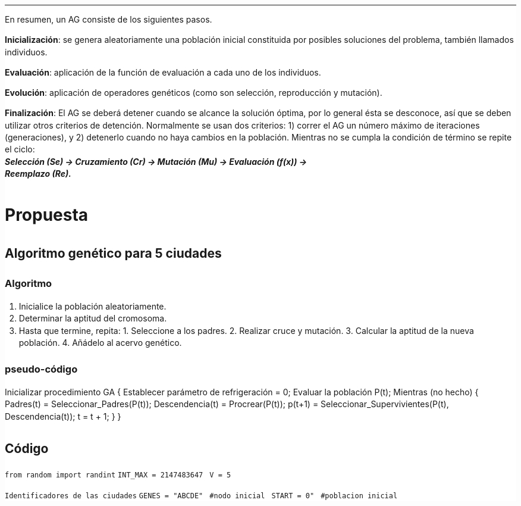  ___ 
En resumen, un AG consiste de los siguientes pasos.

**Inicialización**: se genera  aleatoriamente una población inicial constituida por posibles soluciones del  problema, también llamados individuos. 
 
 **Evaluación**: aplicación de la función de  evaluación a cada uno de los individuos. 
 
**Evolución**: aplicación de operadores  genéticos (como son selección, reproducción y mutación). 
 
**Finalización**:   El AG se deberá detener cuando se alcance la solución óptima, por lo general  ésta se desconoce, así que se deben utilizar otros criterios de detención.  Normalmente se usan dos criterios: 1) correr el AG un número máximo de  iteraciones  (generaciones),  y  2)  detenerlo  cuando  no  haya  cambios  en  la  población. Mientras no se cumpla la condición de término se repite el ciclo:  
***Selección (Se) → Cruzamiento (Cr) → Mutación (Mu) → Evaluación (f(x)) →  
Reemplazo (Re).***  

# Propuesta
## Algoritmo genético para 5 ciudades 
### Algoritmo 
1. Inicialice la población aleatoriamente. 
2. Determinar la aptitud del cromosoma. 
3.  Hasta que termine, repita: 
		 1. Seleccione a los padres. 
		 2. Realizar cruce y mutación. 
		 3. Calcular la aptitud de la nueva población. 
		 4. Añádelo al acervo genético.

### pseudo-código
 Inicializar procedimiento GA 
 { 
 Establecer parámetro de refrigeración = 0; 
 Evaluar la población P(t); 
 Mientras (no hecho) 
 { 
 Padres(t) = Seleccionar_Padres(P(t)); 
 Descendencia(t) = Procrear(P(t)); p(t+1) = Seleccionar_Supervivientes(P(t), Descendencia(t)); 
 t = t + 1;
	    }
   }
   
 ## Código
 

`from random import randint`
 `INT_MAX = 2147483647 `
`V = 5`

`Identificadores de las ciudades`
 `GENES = "ABCDE" `
  `#nodo inicial `
   `START = 0" `
   `#poblacion inicial`
